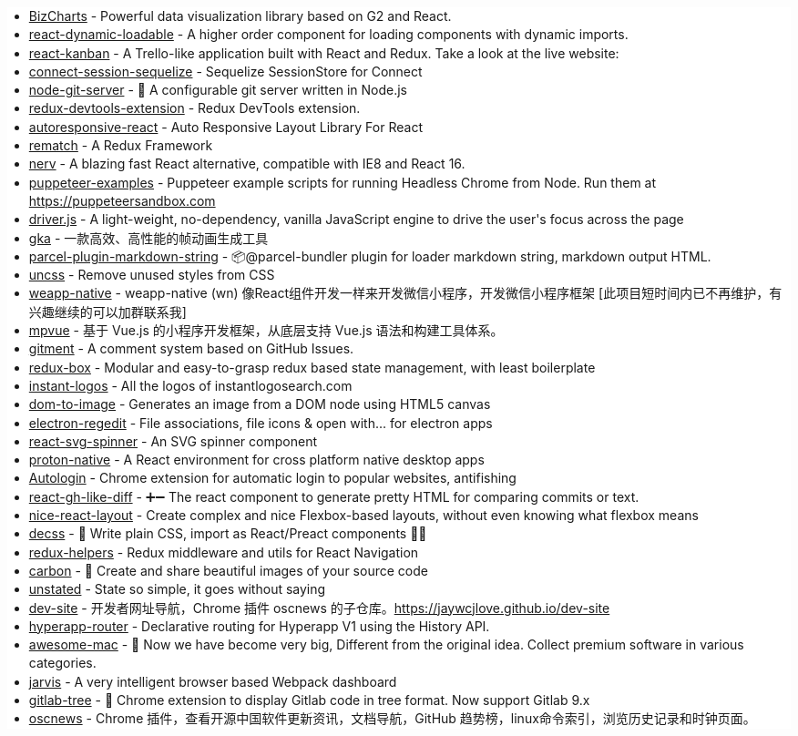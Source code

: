 - [BizCharts](https://github.com/alibaba/BizCharts) - Powerful data visualization library based on G2 and React.
- [react-dynamic-loadable](https://github.com/jaywcjlove/react-dynamic-loadable) - A higher order component for loading components with dynamic imports.
- [react-kanban](https://github.com/markusenglund/react-kanban) - A Trello-like application built with React and Redux. Take a look at the live website:
- [connect-session-sequelize](https://github.com/mweibel/connect-session-sequelize) - Sequelize SessionStore for Connect
- [node-git-server](https://github.com/gabrielcsapo/node-git-server) - 🎡 A configurable git server written in Node.js
- [redux-devtools-extension](https://github.com/zalmoxisus/redux-devtools-extension) - Redux DevTools extension.
- [autoresponsive-react](https://github.com/xudafeng/autoresponsive-react) - Auto Responsive Layout Library For React
- [rematch](https://github.com/rematch/rematch) - A Redux Framework
- [nerv](https://github.com/NervJS/nerv) - A blazing fast React alternative, compatible with IE8 and React 16.
- [puppeteer-examples](https://github.com/checkly/puppeteer-examples) - Puppeteer example scripts for running Headless Chrome from Node. Run them at https://puppeteersandbox.com
- [driver.js](https://github.com/kamranahmedse/driver.js) - A light-weight, no-dependency, vanilla JavaScript engine to drive the user's focus across the page
- [gka](https://github.com/gkajs/gka) - 一款高效、高性能的帧动画生成工具
- [parcel-plugin-markdown-string](https://github.com/jaywcjlove/parcel-plugin-markdown-string) - 📦@parcel-bundler plugin for loader markdown string, markdown output HTML.
- [uncss](https://github.com/uncss/uncss) - Remove unused styles from CSS
- [weapp-native](https://github.com/skyFi/weapp-native) - weapp-native (wn) 像React组件开发一样来开发微信小程序，开发微信小程序框架 [此项目短时间内已不再维护，有兴趣继续的可以加群联系我]
- [mpvue](https://github.com/Meituan-Dianping/mpvue) - 基于 Vue.js 的小程序开发框架，从底层支持 Vue.js 语法和构建工具体系。
- [gitment](https://github.com/imsun/gitment) - A comment system based on GitHub Issues.
- [redux-box](https://github.com/anish000kumar/redux-box) - Modular and easy-to-grasp redux  based state management, with least boilerplate
- [instant-logos](https://github.com/kogg/instant-logos) - All the logos of instantlogosearch.com
- [dom-to-image](https://github.com/tsayen/dom-to-image) - Generates an image from a DOM node using HTML5 canvas
- [electron-regedit](https://github.com/tympanix/electron-regedit) - File associations, file icons & open with... for electron apps
- [react-svg-spinner](https://github.com/chantastic/react-svg-spinner) - An SVG spinner component
- [proton-native](https://github.com/kusti8/proton-native) - A React environment for cross platform native desktop apps
- [Autologin](https://github.com/dj-raphael/Autologin) - Chrome extension for automatic login to popular websites, antifishing
- [react-gh-like-diff](https://github.com/neighborhood999/react-gh-like-diff) - ➕➖ The react component to generate pretty HTML for comparing commits or text.
- [nice-react-layout](https://github.com/ekros/nice-react-layout) - Create complex and nice Flexbox-based layouts, without even knowing what flexbox means
- [decss](https://github.com/kossnocorp/decss) - 🎨 Write plain CSS, import as React/Preact components 👩‍🎨
- [redux-helpers](https://github.com/react-navigation/redux-helpers) - Redux middleware and utils for React Navigation
- [carbon](https://github.com/dawnlabs/carbon) - 🎨 Create and share beautiful images of your source code
- [unstated](https://github.com/jamiebuilds/unstated) - State so simple, it goes without saying
- [dev-site](https://github.com/jaywcjlove/dev-site) - 开发者网址导航，Chrome 插件 oscnews 的子仓库。https://jaywcjlove.github.io/dev-site
- [hyperapp-router](https://github.com/jorgebucaran/hyperapp-router) - Declarative routing for Hyperapp V1 using the History API.
- [awesome-mac](https://github.com/jaywcjlove/awesome-mac) -  Now we have become very big, Different from the original idea. Collect premium software in various categories.
- [jarvis](https://github.com/zouhir/jarvis) - A very intelligent browser based Webpack dashboard
- [gitlab-tree](https://github.com/FrankFan/gitlab-tree) - :palm_tree: Chrome extension to display Gitlab code in tree format. Now support Gitlab 9.x
- [oscnews](https://github.com/jaywcjlove/oscnews) - Chrome 插件，查看开源中国软件更新资讯，文档导航，GitHub 趋势榜，linux命令索引，浏览历史记录和时钟页面。